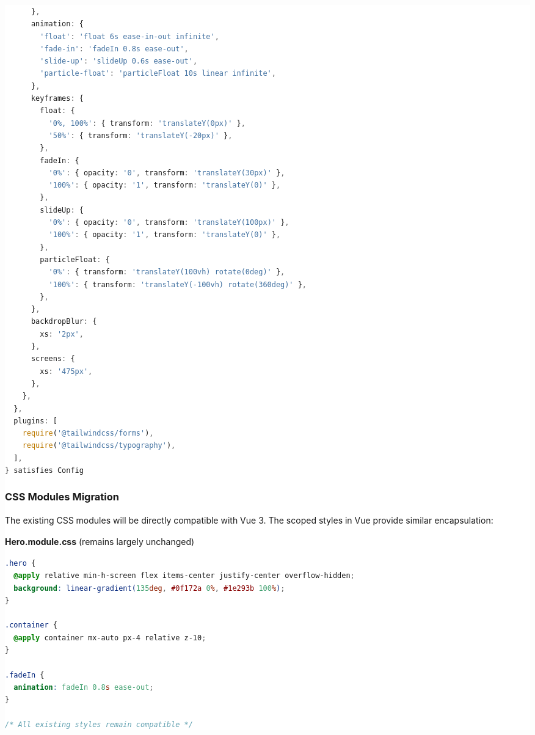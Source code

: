 ```typescript
      },
      animation: {
        'float': 'float 6s ease-in-out infinite',
        'fade-in': 'fadeIn 0.8s ease-out',
        'slide-up': 'slideUp 0.6s ease-out',
        'particle-float': 'particleFloat 10s linear infinite',
      },
      keyframes: {
        float: {
          '0%, 100%': { transform: 'translateY(0px)' },
          '50%': { transform: 'translateY(-20px)' },
        },
        fadeIn: {
          '0%': { opacity: '0', transform: 'translateY(30px)' },
          '100%': { opacity: '1', transform: 'translateY(0)' },
        },
        slideUp: {
          '0%': { opacity: '0', transform: 'translateY(100px)' },
          '100%': { opacity: '1', transform: 'translateY(0)' },
        },
        particleFloat: {
          '0%': { transform: 'translateY(100vh) rotate(0deg)' },
          '100%': { transform: 'translateY(-100vh) rotate(360deg)' },
        },
      },
      backdropBlur: {
        xs: '2px',
      },
      screens: {
        xs: '475px',
      },
    },
  },
  plugins: [
    require('@tailwindcss/forms'),
    require('@tailwindcss/typography'),
  ],
} satisfies Config
```

### CSS Modules Migration
The existing CSS modules will be directly compatible with Vue 3. The scoped styles in Vue provide similar encapsulation:

**Hero.module.css** (remains largely unchanged)
```css
.hero {
  @apply relative min-h-screen flex items-center justify-center overflow-hidden;
  background: linear-gradient(135deg, #0f172a 0%, #1e293b 100%);
}

.container {
  @apply container mx-auto px-4 relative z-10;
}

.fadeIn {
  animation: fadeIn 0.8s ease-out;
}

/* All existing styles remain compatible */
```
